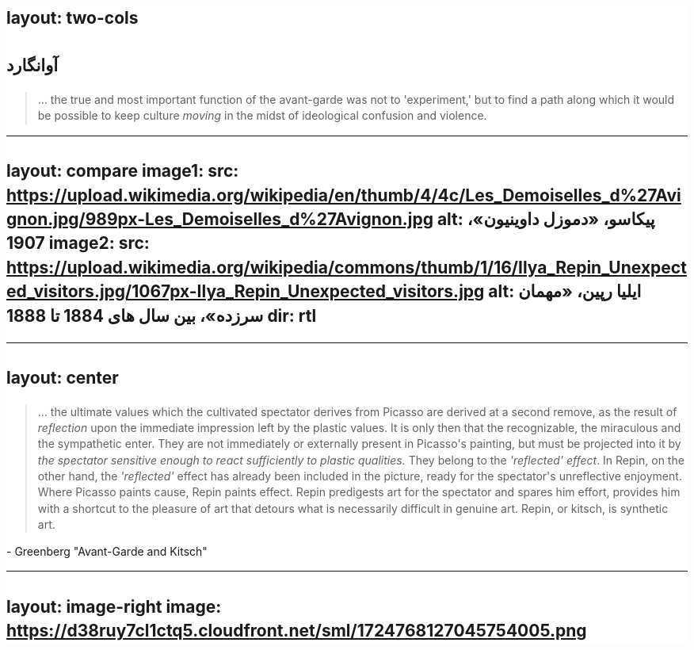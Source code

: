 layout: two-cols
---

## آوانگارد 

> ... the true and most important function of the avant-garde was not to 'experiment,' but to find a path along which it would be possible to keep culture *moving* in the midst of ideological confusion and violence.

<template v-slot:right> 

## Kitsch  کیچ (هنربازاری) 
> kitsch is a production of the industrial revolution ...

</template>



---
layout: compare
image1:
    src: https://upload.wikimedia.org/wikipedia/en/thumb/4/4c/Les_Demoiselles_d%27Avignon.jpg/989px-Les_Demoiselles_d%27Avignon.jpg
    alt: پیکاسو، «دموزل داوینیون»، 1907
image2:
    src: https://upload.wikimedia.org/wikipedia/commons/thumb/1/16/Ilya_Repin_Unexpected_visitors.jpg/1067px-Ilya_Repin_Unexpected_visitors.jpg
    alt: ایلیا رپین، «مهمان سرزده»، بین سال های 1884 تا 1888
dir: rtl
---

---
layout: center
---

>  ... the ultimate values which the cultivated spectator derives from Picasso are derived at a second remove, as the result of *reflection* upon the immediate impression left by the plastic values. It is only then that the recognizable, the miraculous and the sympathetic enter. They are not immediately or externally present in Picasso's painting, but must be projected into it by *the spectator sensitive enough to react sufficiently to plastic qualities.* They belong to the *'reflected' effect*. In Repin, on the other hand, the *'reflected'* effect has already been included in the picture, ready for the spectator's unreflective enjoyment. Where Picasso paints cause, Repin paints effect. Repin predigests art for the spectator and spares him effort, provides him with a shortcut to the pleasure of art that detours what is necessarily difficult in genuine art. Repin, or kitsch, is synthetic art.

\- Greenberg "Avant-Garde and Kitsch"


---
layout: image-right
image: https://d38ruy7cl1ctq5.cloudfront.net/sml/1724768127045754005.png
---
